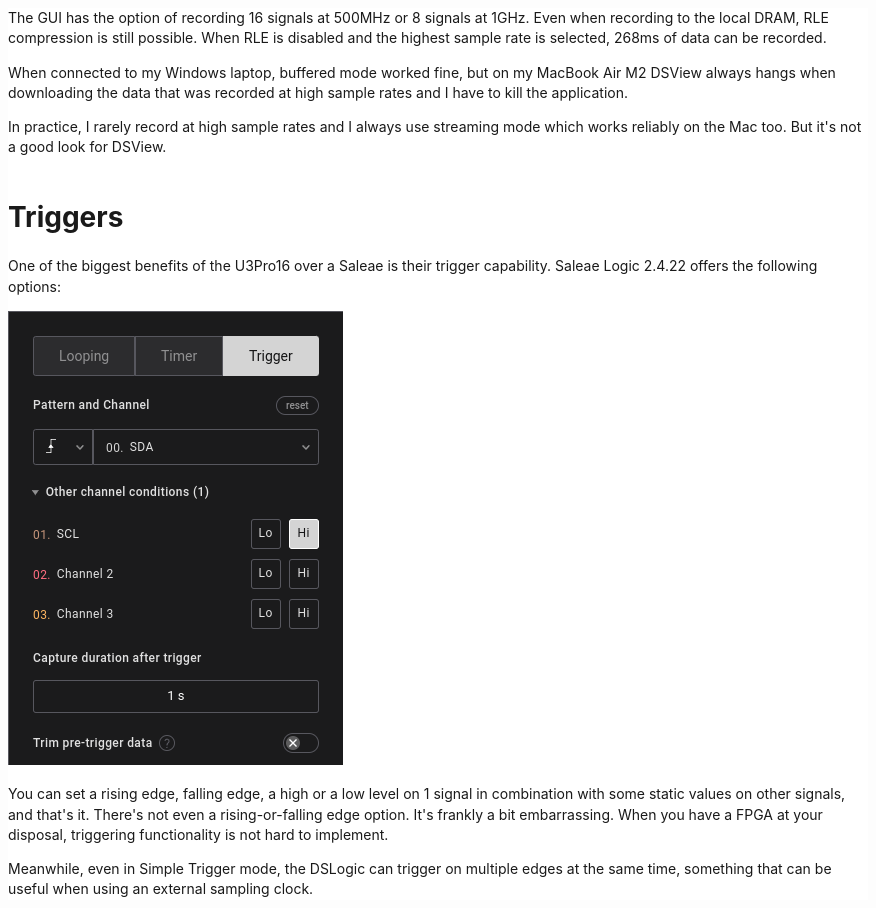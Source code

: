 The GUI has the option of recording 16 signals at 500MHz or 8 signals at 1GHz. Even when recording to the local
DRAM, RLE compression is still possible. When RLE is disabled and the highest sample rate is selected, 268ms
of data can be recorded.

When connected to my Windows laptop, buffered mode worked fine, but on my MacBook Air M2 DSView always hangs when
downloading the data that was recorded at high sample rates and I have to kill the application. 

In practice, I rarely record at high sample rates and I always use streaming mode which works reliably on the
Mac too. But it's not a good look for DSView.

# Triggers

One of the biggest benefits of the U3Pro16 over a Saleae is their trigger capability. Saleae Logic 2.4.22 offers the following
options:

[![Saleae Logic trigger options](/assets/dslogic/Saleae_trigger_options.png)](/assets/dslogic/Saleae_trigger_options.png)

You can set a rising edge, falling edge, a high or a low level on 1 signal in combination with some static values on 
other signals, and that's it. There's not even a rising-or-falling edge option. It's frankly a bit embarrassing. When you have a 
FPGA at your disposal, triggering functionality is not hard to implement.

Meanwhile, even in Simple Trigger mode, the DSLogic can trigger on multiple edges at the same time, something that can
be useful when using an external sampling clock.
